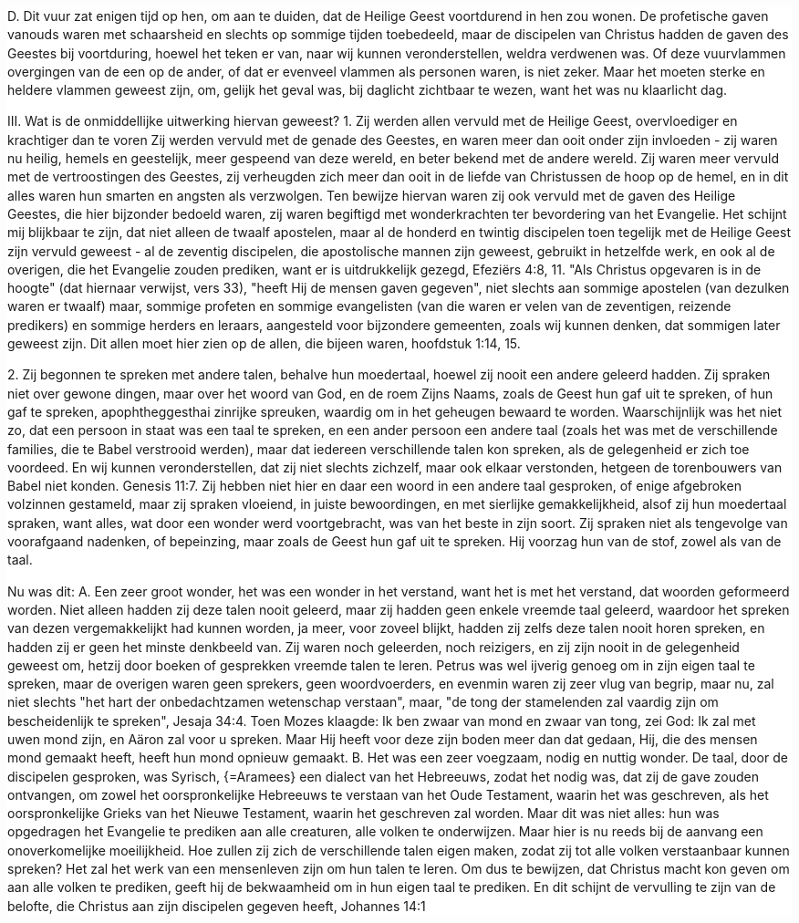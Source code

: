 D. Dit vuur zat enigen tijd op hen, om aan te duiden, dat de Heilige Geest voortdurend in hen zou wonen. De profetische gaven vanouds waren met schaarsheid en slechts op sommige tijden toebedeeld, maar de discipelen van Christus hadden de gaven des Geestes bij voortduring, hoewel het teken er van, naar wij kunnen veronderstellen, weldra verdwenen was. Of deze vuurvlammen overgingen van de een op de ander, of dat er evenveel vlammen als personen waren, is niet zeker. Maar het moeten sterke en heldere vlammen geweest zijn, om, gelijk het geval was, bij daglicht zichtbaar te wezen, want het was nu klaarlicht dag.

III. Wat is de onmiddellijke uitwerking hiervan geweest? 
1\. Zij werden allen vervuld met de Heilige Geest, overvloediger en krachtiger dan te voren Zij werden vervuld met de genade des Geestes, en waren meer dan ooit onder zijn invloeden - zij waren nu heilig, hemels en geestelijk, meer gespeend van deze wereld, en beter bekend met de andere wereld. Zij waren meer vervuld met de vertroostingen des Geestes, zij verheugden zich meer dan ooit in de liefde van Christussen de hoop op de hemel, en in dit alles waren hun smarten en angsten als verzwolgen. 
Ten bewijze hiervan waren zij ook vervuld met de gaven des Heilige Geestes, die hier bijzonder bedoeld waren, zij waren begiftigd met wonderkrachten ter bevordering van het Evangelie. Het schijnt mij blijkbaar te zijn, dat niet alleen de twaalf apostelen, maar al de honderd en twintig discipelen toen tegelijk met de Heilige Geest zijn vervuld geweest - al de zeventig discipelen, die apostolische mannen zijn geweest, gebruikt in hetzelfde werk, en ook al de overigen, die het Evangelie zouden prediken, want er is uitdrukkelijk gezegd, Efeziërs 4:8, 11. "Als Christus opgevaren is in de hoogte" (dat hiernaar verwijst, vers 33), "heeft Hij de mensen gaven gegeven", niet slechts aan sommige apostelen (van dezulken waren er twaalf) maar, sommige profeten en sommige evangelisten (van die waren er velen van de zeventigen, reizende predikers) en sommige herders en leraars, aangesteld voor bijzondere gemeenten, zoals wij kunnen denken, dat sommigen later geweest zijn. Dit allen moet hier zien op de allen, die bijeen waren, hoofdstuk 1:14, 15. 

2\. Zij begonnen te spreken met andere talen, behalve hun moedertaal, hoewel zij nooit een andere geleerd hadden. Zij spraken niet over gewone dingen, maar over het woord van God, en de roem Zijns Naams, zoals de Geest hun gaf uit te spreken, of hun gaf te spreken, apophtheggesthai zinrijke spreuken, waardig om in het geheugen bewaard te worden. Waarschijnlijk was het niet zo, dat een persoon in staat was een taal te spreken, en een ander persoon een andere taal (zoals het was met de verschillende families, die te Babel verstrooid werden), maar dat iedereen verschillende talen kon spreken, als de gelegenheid er zich toe voordeed. En wij kunnen veronderstellen, dat zij niet slechts zichzelf, maar ook elkaar verstonden, hetgeen de torenbouwers van Babel niet konden. Genesis 11:7. Zij hebben niet hier en daar een woord in een andere taal gesproken, of enige afgebroken volzinnen gestameld, maar zij spraken vloeiend, in juiste bewoordingen, en met sierlijke gemakkelijkheid, alsof zij hun moedertaal spraken, want alles, wat door een wonder werd voortgebracht, was van het beste in zijn soort. Zij spraken niet als tengevolge van voorafgaand nadenken, of bepeinzing, maar zoals de Geest hun gaf uit te spreken. Hij voorzag hun van de stof, zowel als van de taal. 

Nu was dit:
A. Een zeer groot wonder, het was een wonder in het verstand, want het is met het verstand, dat woorden geformeerd worden. Niet alleen hadden zij deze talen nooit geleerd, maar zij hadden geen enkele vreemde taal geleerd, waardoor het spreken van dezen vergemakkelijkt had kunnen worden, ja meer, voor zoveel blijkt, hadden zij zelfs deze talen nooit horen spreken, en hadden zij er geen het minste denkbeeld van. Zij waren noch geleerden, noch reizigers, en zij zijn nooit in de gelegenheid geweest om, hetzij door boeken of gesprekken vreemde talen te leren. Petrus was wel ijverig genoeg om in zijn eigen taal te spreken, maar de overigen waren geen sprekers, geen woordvoerders, en evenmin waren zij zeer vlug van begrip, maar nu, zal niet slechts "het hart der onbedachtzamen wetenschap verstaan", maar, "de tong der stamelenden zal vaardig zijn om bescheidenlijk te spreken", Jesaja 34:4. Toen Mozes klaagde: Ik ben zwaar van mond en zwaar van tong, zei God: Ik zal met uwen mond zijn, en Aäron zal voor u spreken. Maar Hij heeft voor deze zijn boden meer dan dat gedaan, Hij, die des mensen mond gemaakt heeft, heeft hun mond opnieuw gemaakt.
B. Het was een zeer voegzaam, nodig en nuttig wonder. De taal, door de discipelen gesproken, was Syrisch, {=Aramees} een dialect van het Hebreeuws, zodat het nodig was, dat zij de gave zouden ontvangen, om zowel het oorspronkelijke Hebreeuws te verstaan van het Oude Testament, waarin het was geschreven, als het oorspronkelijke Grieks van het Nieuwe Testament, waarin het geschreven zal worden. Maar dit was niet alles: hun was opgedragen het Evangelie te prediken aan alle creaturen, alle volken te onderwijzen. Maar hier is nu reeds bij de aanvang een onoverkomelijke moeilijkheid. Hoe zullen zij zich de verschillende talen eigen maken, zodat zij tot alle volken verstaanbaar kunnen spreken? Het zal het werk van een mensenleven zijn om hun talen te leren. Om dus te bewijzen, dat Christus macht kon geven om aan alle volken te prediken, geeft hij de bekwaamheid om in hun eigen taal te prediken. En dit schijnt de vervulling te zijn van de belofte, die Christus aan zijn discipelen gegeven heeft, Johannes 14:1
